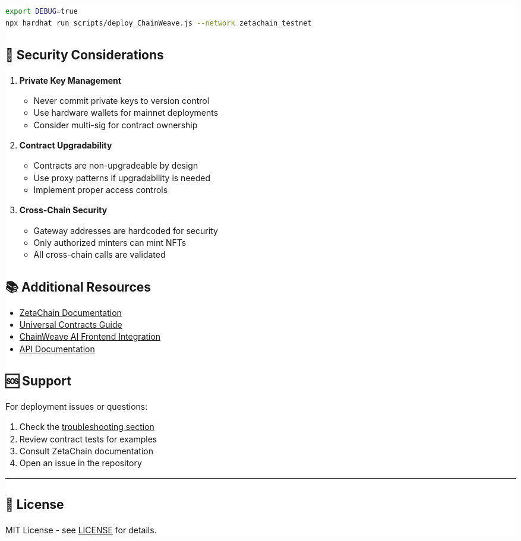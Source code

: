 ```bash
export DEBUG=true
npx hardhat run scripts/deploy_ChainWeave.js --network zetachain_testnet
```

## 🔐 Security Considerations

1. **Private Key Management**

   - Never commit private keys to version control
   - Use hardware wallets for mainnet deployments
   - Consider multi-sig for contract ownership

2. **Contract Upgradability**

   - Contracts are non-upgradeable by design
   - Use proxy patterns if upgradability is needed
   - Implement proper access controls

3. **Cross-Chain Security**
   - Gateway addresses are hardcoded for security
   - Only authorized minters can mint NFTs
   - All cross-chain calls are validated

## 📚 Additional Resources

- [ZetaChain Documentation](https://docs.zetachain.com)
- [Universal Contracts Guide](https://docs.zetachain.com/developers/universal-contracts)
- [ChainWeave AI Frontend Integration](../frontend/README.md)
- [API Documentation](../resources/frontend_connection.md)

## 🆘 Support

For deployment issues or questions:

1. Check the [troubleshooting section](#-troubleshooting)
2. Review contract tests for examples
3. Consult ZetaChain documentation
4. Open an issue in the repository

---

## 📜 License

MIT License - see [LICENSE](../LICENSE) for details.
